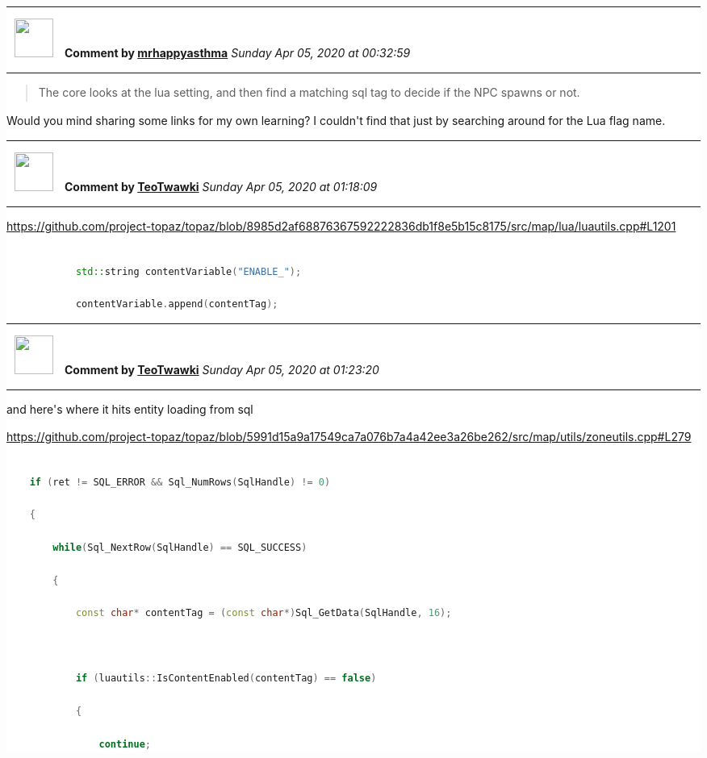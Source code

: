 
----
<a href="https://github.com/mrhappyasthma"><img src="https://avatars0.githubusercontent.com/u/1547356?v=4" width="48" height="48" hspace="10"></img></a> **Comment by [mrhappyasthma](https://github.com/mrhappyasthma)**
_Sunday Apr 05, 2020 at 00:32:59_

----

> The core looks at the lua setting, and then find a matching sql tag to decide if the NPC spawns or not.



Would you mind sharing some links for my own learning? I couldn't find that just by searching around for the Lua flag name.


----
<a href="https://github.com/TeoTwawki"><img src="https://avatars0.githubusercontent.com/u/6871475?v=4" width="48" height="48" hspace="10"></img></a> **Comment by [TeoTwawki](https://github.com/TeoTwawki)**
_Sunday Apr 05, 2020 at 01:18:09_

----

https://github.com/project-topaz/topaz/blob/8985d2af68876367592222836db1f8e5b15c8175/src/map/lua/luautils.cpp#L1201



```cpp

            std::string contentVariable("ENABLE_");

            contentVariable.append(contentTag);

```


----
<a href="https://github.com/TeoTwawki"><img src="https://avatars0.githubusercontent.com/u/6871475?v=4" width="48" height="48" hspace="10"></img></a> **Comment by [TeoTwawki](https://github.com/TeoTwawki)**
_Sunday Apr 05, 2020 at 01:23:20_

----

and here's where it hits entity loading from sql



https://github.com/project-topaz/topaz/blob/5991d15a9a17549ca7a076b7a4a42ee3a26be262/src/map/utils/zoneutils.cpp#L279



```cpp

    if (ret != SQL_ERROR && Sql_NumRows(SqlHandle) != 0)

    {

        while(Sql_NextRow(SqlHandle) == SQL_SUCCESS)

        {

            const char* contentTag = (const char*)Sql_GetData(SqlHandle, 16);



            if (luautils::IsContentEnabled(contentTag) == false)

            {

                continue;

```